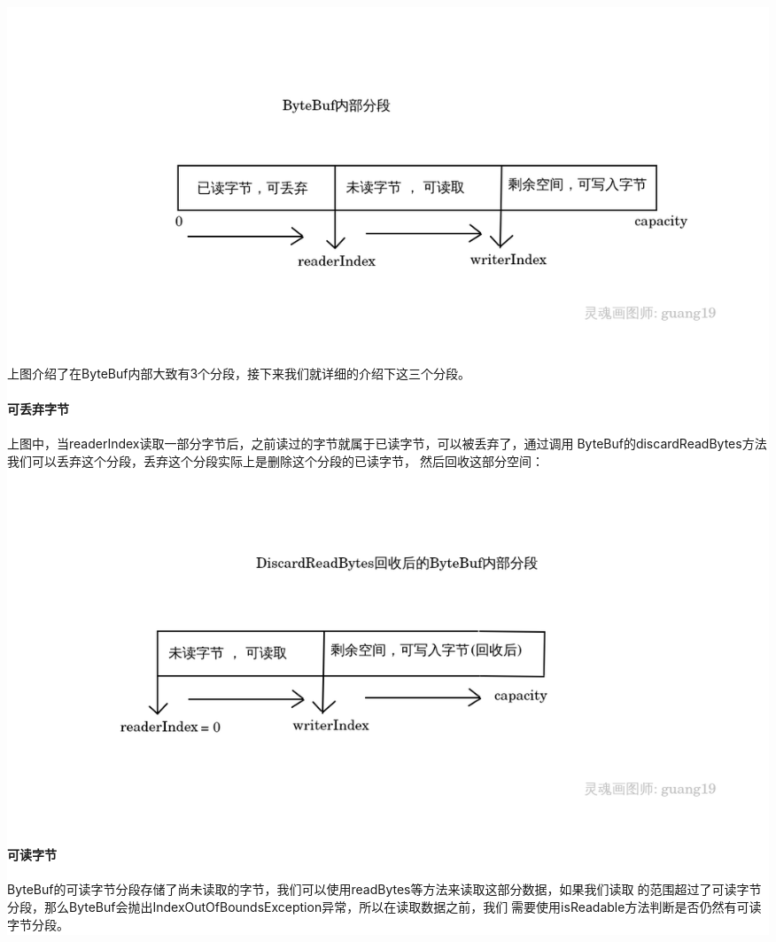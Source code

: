 ![ByteBuf内部分段](../../media/pictures/netty/ByteBuf内部分段.png)

上图介绍了在ByteBuf内部大致有3个分段，接下来我们就详细的介绍下这三个分段。


#### 可丢弃字节
上图中，当readerIndex读取一部分字节后，之前读过的字节就属于已读字节，可以被丢弃了，通过调用
ByteBuf的discardReadBytes方法我们可以丢弃这个分段，丢弃这个分段实际上是删除这个分段的已读字节，
然后回收这部分空间：

![DiscardReadBytes回收后ByteBuf内部分段](../../media/pictures/netty/DiscardReadBytes回收后ByteBuf内部分段.png)


#### 可读字节
ByteBuf的可读字节分段存储了尚未读取的字节，我们可以使用readBytes等方法来读取这部分数据，如果我们读取
的范围超过了可读字节分段，那么ByteBuf会抛出IndexOutOfBoundsException异常，所以在读取数据之前，我们
需要使用isReadable方法判断是否仍然有可读字节分段。
